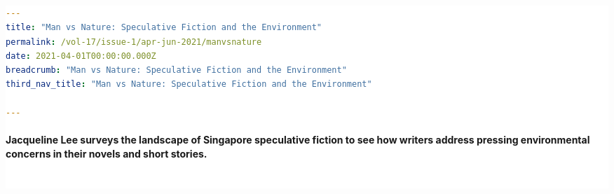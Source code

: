 ```yaml
---
title: "Man vs Nature: Speculative Fiction and the Environment"
permalink: /vol-17/issue-1/apr-jun-2021/manvsnature
date: 2021-04-01T00:00:00.000Z
breadcrumb: "Man vs Nature: Speculative Fiction and the Environment"
third_nav_title: "Man vs Nature: Speculative Fiction and the Environment"

---
```


<style>
table { 
	background-color: #d6dae9;
	}
.infobox { 
  padding: 20px;
  margin: 20px;
  background: #d6dae9;
}
</style>


#### **Jacqueline Lee** surveys the landscape of Singapore speculative fiction to see how writers address pressing environmental concerns in their novels and short stories.

<div style="background-color: white;">
<br/>